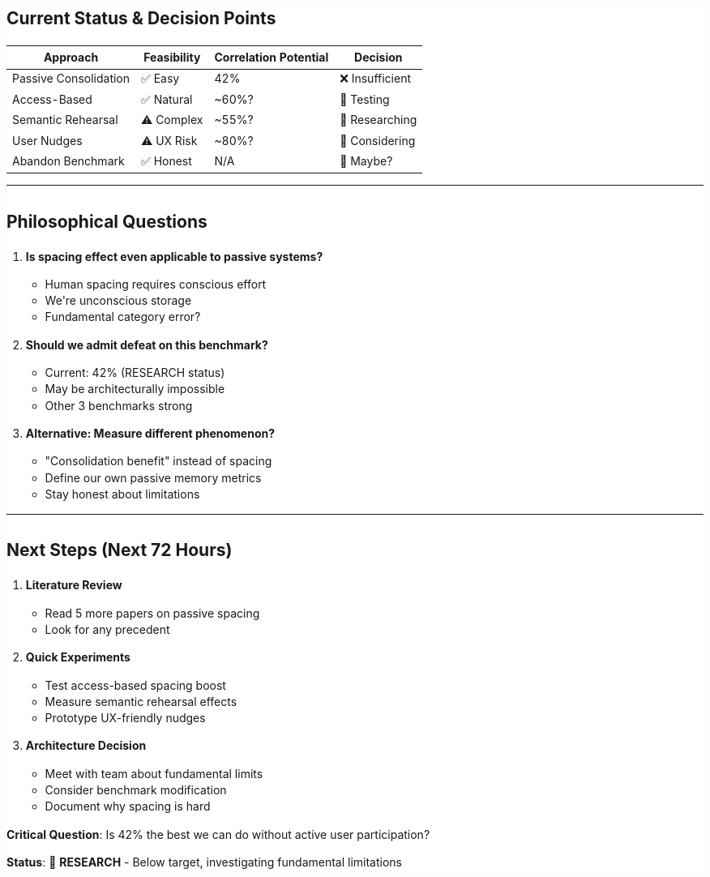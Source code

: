 
## Current Status & Decision Points

| Approach | Feasibility | Correlation Potential | Decision |
|----------|-------------|---------------------|----------|
| Passive Consolidation | ✅ Easy | 42% | ❌ Insufficient |
| Access-Based | ✅ Natural | ~60%? | 🔄 Testing |
| Semantic Rehearsal | ⚠️ Complex | ~55%? | 🔄 Researching |
| User Nudges | ⚠️ UX Risk | ~80%? | 💭 Considering |
| Abandon Benchmark | ✅ Honest | N/A | 💭 Maybe? |

---

## Philosophical Questions

1. **Is spacing effect even applicable to passive systems?**
   - Human spacing requires conscious effort
   - We're unconscious storage
   - Fundamental category error?

2. **Should we admit defeat on this benchmark?**
   - Current: 42% (RESEARCH status)
   - May be architecturally impossible
   - Other 3 benchmarks strong

3. **Alternative: Measure different phenomenon?**
   - "Consolidation benefit" instead of spacing
   - Define our own passive memory metrics
   - Stay honest about limitations

---

## Next Steps (Next 72 Hours)

1. **Literature Review**
   - Read 5 more papers on passive spacing
   - Look for any precedent

2. **Quick Experiments**
   - Test access-based spacing boost
   - Measure semantic rehearsal effects
   - Prototype UX-friendly nudges

3. **Architecture Decision**
   - Meet with team about fundamental limits
   - Consider benchmark modification
   - Document why spacing is hard

**Critical Question**: Is 42% the best we can do without active user participation?

**Status**: 🔬 **RESEARCH** - Below target, investigating fundamental limitations